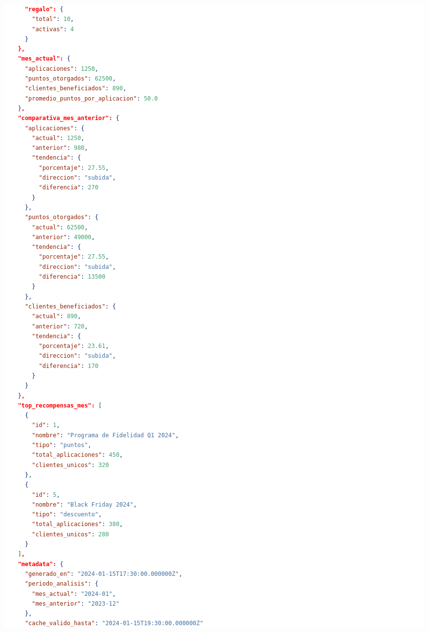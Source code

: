 ```json
      "regalo": {
        "total": 10,
        "activas": 4
      }
    },
    "mes_actual": {
      "aplicaciones": 1250,
      "puntos_otorgados": 62500,
      "clientes_beneficiados": 890,
      "promedio_puntos_por_aplicacion": 50.0
    },
    "comparativa_mes_anterior": {
      "aplicaciones": {
        "actual": 1250,
        "anterior": 980,
        "tendencia": {
          "porcentaje": 27.55,
          "direccion": "subida",
          "diferencia": 270
        }
      },
      "puntos_otorgados": {
        "actual": 62500,
        "anterior": 49000,
        "tendencia": {
          "porcentaje": 27.55,
          "direccion": "subida",
          "diferencia": 13500
        }
      },
      "clientes_beneficiados": {
        "actual": 890,
        "anterior": 720,
        "tendencia": {
          "porcentaje": 23.61,
          "direccion": "subida",
          "diferencia": 170
        }
      }
    },
    "top_recompensas_mes": [
      {
        "id": 1,
        "nombre": "Programa de Fidelidad Q1 2024",
        "tipo": "puntos",
        "total_aplicaciones": 450,
        "clientes_unicos": 320
      },
      {
        "id": 5,
        "nombre": "Black Friday 2024",
        "tipo": "descuento",
        "total_aplicaciones": 380,
        "clientes_unicos": 280
      }
    ],
    "metadata": {
      "generado_en": "2024-01-15T17:30:00.000000Z",
      "periodo_analisis": {
        "mes_actual": "2024-01",
        "mes_anterior": "2023-12"
      },
      "cache_valido_hasta": "2024-01-15T19:30:00.000000Z"
```